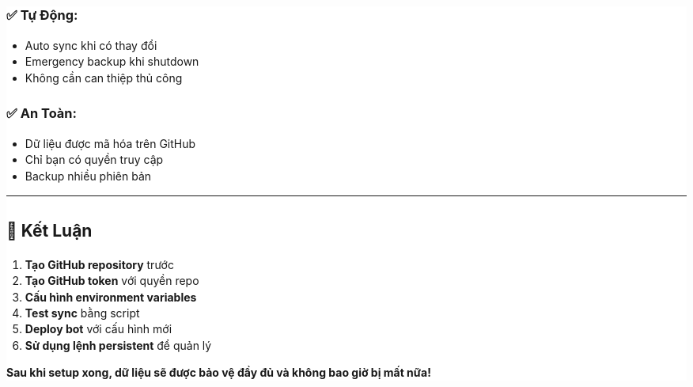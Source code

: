 ### **✅ Tự Động:**
- Auto sync khi có thay đổi
- Emergency backup khi shutdown
- Không cần can thiệp thủ công

### **✅ An Toàn:**
- Dữ liệu được mã hóa trên GitHub
- Chỉ bạn có quyền truy cập
- Backup nhiều phiên bản

---

## 🚀 **Kết Luận**

1. **Tạo GitHub repository** trước
2. **Tạo GitHub token** với quyền repo
3. **Cấu hình environment variables**
4. **Test sync** bằng script
5. **Deploy bot** với cấu hình mới
6. **Sử dụng lệnh persistent** để quản lý

**Sau khi setup xong, dữ liệu sẽ được bảo vệ đầy đủ và không bao giờ bị mất nữa!** 